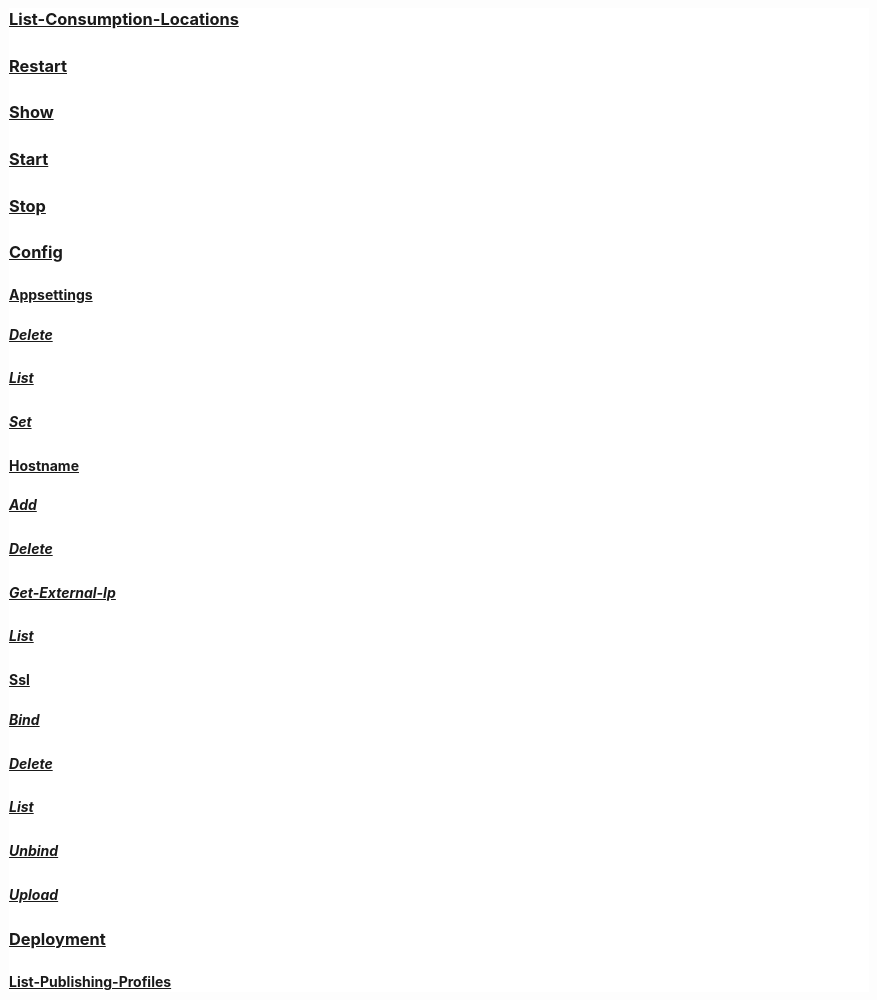 ### [List-Consumption-Locations](functionapp.yml#az_functionapp_list_consumption_locations "az functionapp list-consumption-locations")
### [Restart](functionapp.yml#az_functionapp_restart "az functionapp restart")
### [Show](functionapp.yml#az_functionapp_show "az functionapp show")
### [Start](functionapp.yml#az_functionapp_start "az functionapp start")
### [Stop](functionapp.yml#az_functionapp_stop "az functionapp stop")
### [Config](functionapp/config.yml "az functionapp config")
#### [Appsettings](functionapp/config/appsettings.yml "az functionapp config appsettings")
##### [Delete](functionapp/config/appsettings.yml#az_functionapp_config_appsettings_delete "az functionapp config appsettings delete")
##### [List](functionapp/config/appsettings.yml#az_functionapp_config_appsettings_list "az functionapp config appsettings list")
##### [Set](functionapp/config/appsettings.yml#az_functionapp_config_appsettings_set "az functionapp config appsettings set")
#### [Hostname](functionapp/config/hostname.yml "az functionapp config hostname")
##### [Add](functionapp/config/hostname.yml#az_functionapp_config_hostname_add "az functionapp config hostname add")
##### [Delete](functionapp/config/hostname.yml#az_functionapp_config_hostname_delete "az functionapp config hostname delete")
##### [Get-External-Ip](functionapp/config/hostname.yml#az_functionapp_config_hostname_get_external_ip "az functionapp config hostname get-external-ip")
##### [List](functionapp/config/hostname.yml#az_functionapp_config_hostname_list "az functionapp config hostname list")
#### [Ssl](functionapp/config/ssl.yml "az functionapp config ssl")
##### [Bind](functionapp/config/ssl.yml#az_functionapp_config_ssl_bind "az functionapp config ssl bind")
##### [Delete](functionapp/config/ssl.yml#az_functionapp_config_ssl_delete "az functionapp config ssl delete")
##### [List](functionapp/config/ssl.yml#az_functionapp_config_ssl_list "az functionapp config ssl list")
##### [Unbind](functionapp/config/ssl.yml#az_functionapp_config_ssl_unbind "az functionapp config ssl unbind")
##### [Upload](functionapp/config/ssl.yml#az_functionapp_config_ssl_upload "az functionapp config ssl upload")
### [Deployment](functionapp/deployment.yml "az functionapp deployment")
#### [List-Publishing-Profiles](functionapp/deployment.yml#az_functionapp_deployment_list_publishing_profiles "az functionapp deployment list-publishing-profiles")